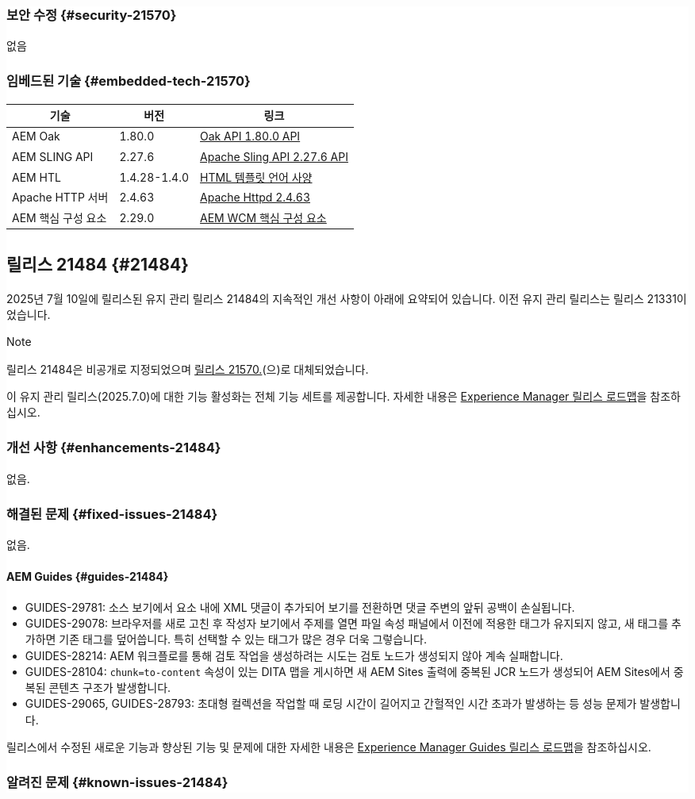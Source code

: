 ### 보안 수정 {#security-21570}

없음

### 임베드된 기술 {#embedded-tech-21570}

| 기술 | 버전 | 링크 |
|---|---|---|
| AEM Oak | 1.80.0 | [Oak API 1.80.0 API](https://www.javadoc.io/doc/org.apache.jackrabbit/oak-api/1.80.0/index.html) |
| AEM SLING API | 2.27.6 | [Apache Sling API 2.27.6 API](https://www.javadoc.io/doc/org.apache.sling/org.apache.sling.api/latest/index.html) |
| AEM HTL | 1.4.28-1.4.0 | [HTML 템플릿 언어 사양](https://github.com/adobe/htl-spec) |
| Apache HTTP 서버 | 2.4.63 | [Apache Httpd 2.4.63](https://github.com/apache/httpd/blob/2.4.63/CHANGES) |
| AEM 핵심 구성 요소 | 2.29.0 | [AEM WCM 핵심 구성 요소](https://github.com/adobe/aem-core-wcm-components) |

## 릴리스 21484 {#21484}

2025년 7월 10일에 릴리스된 유지 관리 릴리스 21484의 지속적인 개선 사항이 아래에 요약되어 있습니다. 이전 유지 관리 릴리스는 릴리스 21331이었습니다.

>[!NOTE]
>
>릴리스 21484은 비공개로 지정되었으며 [릴리스 21570.](/help/release-notes/maintenance/latest.md)(으)로 대체되었습니다.

이 유지 관리 릴리스(2025.7.0)에 대한 기능 활성화는 전체 기능 세트를 제공합니다. 자세한 내용은 [Experience Manager 릴리스 로드맵](https://experienceleague.adobe.com/ko/docs/experience-manager-release-information/aem-release-updates/update-releases-roadmap)을 참조하십시오.

### 개선 사항 {#enhancements-21484}

없음.

### 해결된 문제 {#fixed-issues-21484}

없음.

#### AEM Guides {#guides-21484}

* GUIDES-29781: 소스 보기에서 요소 내에 XML 댓글이 추가되어 보기를 전환하면 댓글 주변의 앞뒤 공백이 손실됩니다.
* GUIDES-29078: 브라우저를 새로 고친 후 작성자 보기에서 주제를 열면 파일 속성 패널에서 이전에 적용한 태그가 유지되지 않고, 새 태그를 추가하면 기존 태그를 덮어씁니다. 특히 선택할 수 있는 태그가 많은 경우 더욱 그렇습니다.
* GUIDES-28214: AEM 워크플로를 통해 검토 작업을 생성하려는 시도는 검토 노드가 생성되지 않아 계속 실패합니다.
* GUIDES-28104: `chunk=to-content` 속성이 있는 DITA 맵을 게시하면 새 AEM Sites 출력에 중복된 JCR 노드가 생성되어 AEM Sites에서 중복된 콘텐츠 구조가 발생합니다.
* GUIDES-29065, GUIDES-28793: 초대형 컬렉션을 작업할 때 로딩 시간이 길어지고 간헐적인 시간 초과가 발생하는 등 성능 문제가 발생합니다.

릴리스에서 수정된 새로운 기능과 향상된 기능 및 문제에 대한 자세한 내용은 [Experience Manager Guides 릴리스 로드맵](https://experienceleague.adobe.com/ko/docs/experience-manager-guides/using/release-info/aem-guides-releases-roadmap)을 참조하십시오.

### 알려진 문제 {#known-issues-21484}
